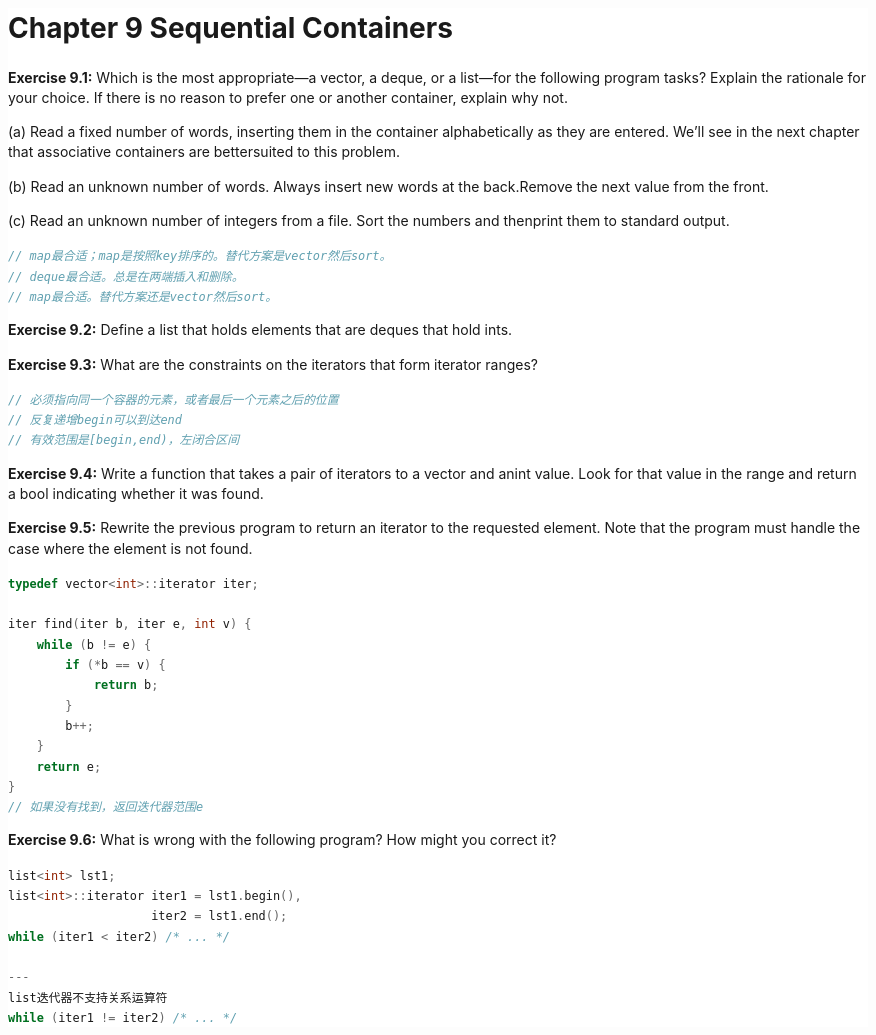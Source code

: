 # Chapter 9 Sequential Containers

**Exercise 9.1:** Which is the most appropriate—a vector, a deque, or a list—for the following program tasks? Explain the rationale for your choice. If there is no reason to prefer one or another container, explain why not.

(a) Read a fixed number of words, inserting them in the container alphabetically as they are entered. We’ll see in the next chapter that associative containers are bettersuited to this problem.

(b) Read an unknown number of words. Always insert new words at the back.Remove the next value from the front.

(c) Read an unknown number of integers from a file. Sort the numbers and thenprint them to standard output.

```c++
// map最合适；map是按照key排序的。替代方案是vector然后sort。
// deque最合适。总是在两端插入和删除。
// map最合适。替代方案还是vector然后sort。
```

**Exercise 9.2:** Define a list that holds elements that are deques that hold ints.

**Exercise 9.3:** What are the constraints on the iterators that form iterator ranges?

```c++
// 必须指向同一个容器的元素，或者最后一个元素之后的位置
// 反复递增begin可以到达end
// 有效范围是[begin,end)，左闭合区间
```

**Exercise 9.4:** Write a function that takes a pair of iterators to a vector<int> and anint value. Look for that value in the range and return a bool indicating whether it was found.

**Exercise 9.5:** Rewrite the previous program to return an iterator to the requested element. Note that the program must handle the case where the element is not found.

```c++
typedef vector<int>::iterator iter;

iter find(iter b, iter e, int v) {
    while (b != e) {
        if (*b == v) {
            return b;
        }
        b++;
    }
    return e;
}
// 如果没有找到，返回迭代器范围e
```

**Exercise 9.6:** What is wrong with the following program? How might you correct it?

```c++
list<int> lst1;
list<int>::iterator iter1 = lst1.begin(),
					iter2 = lst1.end(); 
while (iter1 < iter2) /* ... */
  
---
list迭代器不支持关系运算符
while (iter1 != iter2) /* ... */
```
